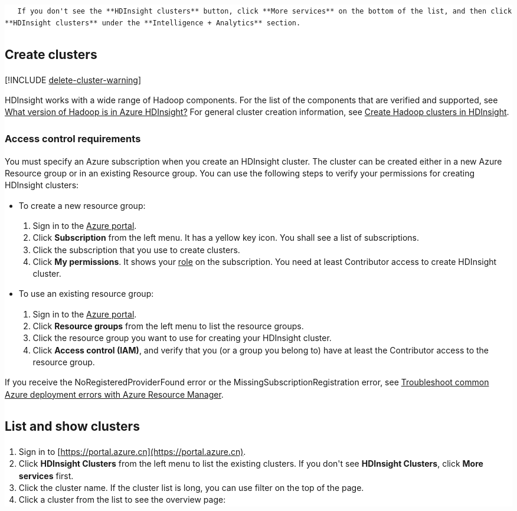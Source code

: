        If you don't see the **HDInsight clusters** button, click **More services** on the bottom of the list, and then click **HDInsight clusters** under the **Intelligence + Analytics** section.

## Create clusters
[!INCLUDE [delete-cluster-warning](../../includes/hdinsight-delete-cluster-warning.md)]

HDInsight works with a wide range of Hadoop components. For the list of the components that are verified and supported,
see [What version of Hadoop is in Azure HDInsight?](hdinsight-component-versioning.md) For general cluster creation information, see [Create Hadoop clusters in HDInsight](hdinsight-hadoop-provision-linux-clusters.md).

### Access control requirements

You must specify an Azure subscription when you create an HDInsight cluster. The cluster can be created either in a new Azure Resource group or in an existing Resource group. You can use the following steps to verify your permissions for creating HDInsight clusters:

- To create a new resource group:

    1. Sign in to the [Azure portal](https://portal.azure.cn).
    2. Click **Subscription** from the left menu. It has a yellow key icon. You shall see a list of subscriptions.
    3. Click the subscription that you use to create clusters. 
    4. Click **My permissions**.  It shows your [role](../active-directory/role-based-access-control-what-is.md#built-in-roles) on the subscription. You need at least Contributor access to create HDInsight cluster.

- To use an existing resource group:

    1. Sign in to the [Azure portal](https://portal.azure.cn).
    2. Click **Resource groups** from the left menu to list the resource groups.
    3. Click the resource group you want to use for creating your HDInsight cluster.
    4. Click **Access control (IAM)**, and verify that you (or a group you belong to) have at least the Contributor access to the resource group.

If you receive the NoRegisteredProviderFound error or the MissingSubscriptionRegistration error, see [Troubleshoot common Azure deployment errors with Azure Resource Manager](../azure-resource-manager/resource-manager-common-deployment-errors.md).

## List and show clusters
1. Sign in to [https://portal.azure.cn](https://portal.azure.cn).
2. Click **HDInsight Clusters** from the left menu to list the existing clusters. If you don't see **HDInsight Clusters**, click **More services** first.
3. Click the cluster name. If the cluster list is long, you can use filter on the top of the page.
4. Click a cluster from the list to see the overview page:
